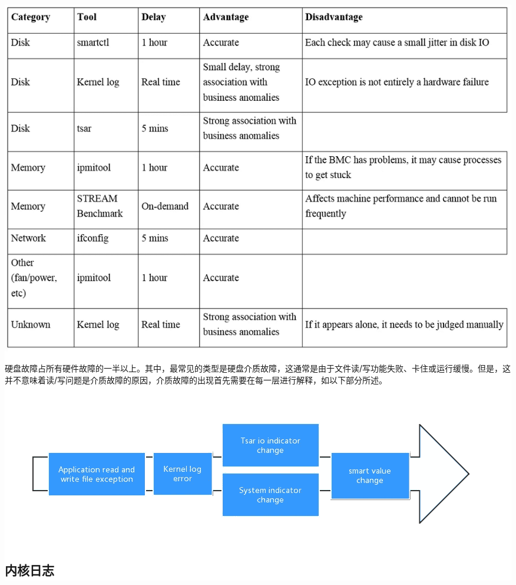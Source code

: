 ![](img/c191cabb0f8ff295b65f2076353870bd.png)

硬盘故障占所有硬件故障的一半以上。其中，最常见的类型是硬盘介质故障，这通常是由于文件读/写功能失败、卡住或运行缓慢。但是，这并不意味着读/写问题是介质故障的原因，介质故障的出现首先需要在每一层进行解释，如以下部分所述。

![](img/b3302ce9b238c8ee35d810f841ae7f59.png)

## 内核日志
